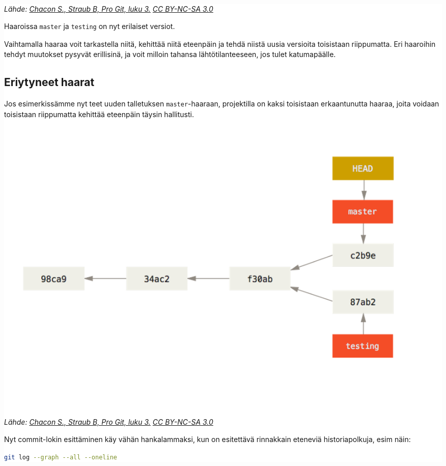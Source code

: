 _Lähde: [Chacon S., Straub B, Pro Git, luku 3.](https://git-scm.com/book/en/v2/Git-Branching-Branches-in-a-Nutshell) [CC BY-NC-SA 3.0](https://creativecommons.org/licenses/by-nc-sa/3.0/)_

Haaroissa `master` ja `testing` on nyt erilaiset versiot. 

Vaihtamalla haaraa voit  tarkastella niitä, kehittää niitä eteenpäin ja tehdä niistä uusia versioita toisistaan riippumatta.  Eri haaroihin tehdyt muutokset pysyvät erillisinä, ja voit milloin tahansa lähtötilanteeseen, jos tulet katumapäälle.

## Eriytyneet haarat

Jos esimerkissämme nyt teet uuden talletuksen `master`-haaraan, projektilla on kaksi toisistaan erkaantunutta haaraa, joita voidaan toisistaan riippumatta kehittää eteenpäin täysin hallitusti.


![](./assets/separate_branches.png)

_Lähde: [Chacon S., Straub B, Pro Git, luku 3.](https://git-scm.com/book/en/v2/Git-Branching-Branches-in-a-Nutshell) [CC BY-NC-SA 3.0](https://creativecommons.org/licenses/by-nc-sa/3.0/)_

Nyt commit-lokin esittäminen käy vähän hankalammaksi, kun on esitettävä rinnakkain eteneviä historiapolkuja, esim näin:
```bash
git log --graph --all --oneline
```
